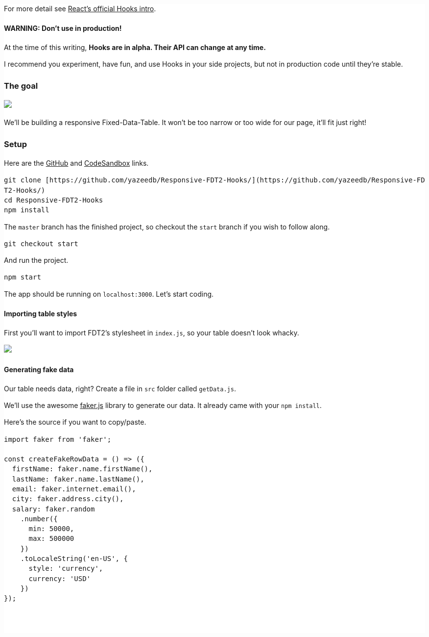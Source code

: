 For more detail see [React’s official Hooks intro](https://reactjs.org/docs/hooks-intro.html).

#### WARNING: Don’t use in production!

At the time of this writing, **Hooks are in alpha. Their API can change at any time.**

I recommend you experiment, have fun, and use Hooks in your side projects, but not in production code until they’re stable.

### The goal

![](https://cdn-images-1.medium.com/max/1600/1*Eb3EXmna0JSVlnUfp4GIBg.png)

We’ll be building a responsive Fixed-Data-Table. It won’t be too narrow or too wide for our page, it’ll fit just right!

### Setup

Here are the [GitHub](https://github.com/yazeedb/Responsive-FDT2-Hooks/) and [CodeSandbox](https://codesandbox.io/s/1vpm1z193j) links.

<pre name="df24" id="df24" class="graf graf--pre graf-after--p">git clone [https://github.com/yazeedb/Responsive-FDT2-Hooks/](https://github.com/yazeedb/Responsive-FDT2-Hooks/)
cd Responsive-FDT2-Hooks
npm install</pre>

The `master` branch has the finished project, so checkout the `start` branch if you wish to follow along.

<pre name="c222" id="c222" class="graf graf--pre graf-after--p">git checkout start</pre>

And run the project.

<pre name="310d" id="310d" class="graf graf--pre graf-after--p">npm start</pre>

The app should be running on `localhost:3000`. Let’s start coding.

#### Importing table styles

First you’ll want to import FDT2’s stylesheet in `index.js`, so your table doesn’t look whacky.

![](https://cdn-images-1.medium.com/max/1600/1*NeHwi_fxuf7Ojhd4edJ4cg.png)

#### Generating fake data

Our table needs data, right? Create a file in `src` folder called `getData.js`.

We’ll use the awesome [faker.js](https://www.npmjs.com/package/faker) library to generate our data. It already came with your `npm install`.

Here’s the source if you want to copy/paste.

<pre name="b06d" id="b06d" class="graf graf--pre graf-after--p">import faker from 'faker';

const createFakeRowData = () => ({
  firstName: faker.name.firstName(),
  lastName: faker.name.lastName(),
  email: faker.internet.email(),
  city: faker.address.city(),
  salary: faker.random
    .number({
      min: 50000,
      max: 500000
    })
    .toLocaleString('en-US', {
      style: 'currency',
      currency: 'USD'
    })
});

